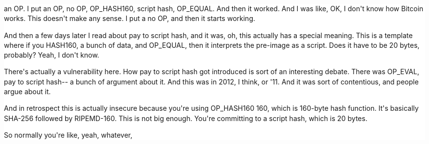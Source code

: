   <span m='284100'>an</span> <span m='284250'>OP.</span> <span m='285030'>I</span>
  <span m='285090'>put</span> <span m='285270'>an</span> <span m='285450'>OP,</span>
  <span m='285750'>no</span> <span m='285990'>OP,</span> <span m='287030'>OP_HASH160,</span>
  <span m='287410'>script</span> <span m='287670'>hash,</span> <span m='287940'>OP_EQUAL.</span>
  <span m='288360'>And</span> <span m='288480'>then</span> <span m='288630'>it</span>
  <span m='288720'>worked.</span> <span m='289050'>And</span> <span m='289140'>I</span>
  <span m='289170'>was</span> <span m='289260'>like,</span> <span m='289500'>OK,</span>
  <span m='289610'>I don't know how</span> <span m='289920'>Bitcoin</span> <span m='290370'>works.</span>
  <span m='291040'>This</span> <span m='291200'>doesn't</span> <span m='291420'>make</span>
  <span m='291570'>any</span> <span m='291690'>sense.</span> <span m='292540'>I</span>
  <span m='292640'>put</span> <span m='292680'>a</span> <span m='292740'>no</span>
  <span m='292980'>OP,</span> <span m='293250'>and</span> <span m='293370'>then</span>
  <span m='293550'>it</span> <span m='293820'>starts</span> <span m='294150'>working.</span>
  </p><p><span m='295680'>And</span> <span m='295800'>then</span> <span m='296580'>a</span>
  <span m='296640'>few</span> <span m='297090'>days</span> <span m='297360'>later</span>
  <span m='297630'>I</span> <span m='297720'>read</span> <span m='298050'>about</span>
  <span m='298390'>pay to</span> <span m='298590'>script</span> <span m='298860'>hash,</span>
  <span m='299160'>and</span> <span m='299310'>it</span> <span m='299370'>was,</span>
  <span m='299770'>oh,</span> <span m='300490'>this</span> <span m='300750'>actually</span>
  <span m='301140'>has</span> <span m='301290'>a</span> <span m='301350'>special</span>
  <span m='301650'>meaning.</span> <span m='302070'>This</span> <span m='302250'>is</span>
  <span m='302340'>a</span> <span m='302400'>template</span> <span m='302880'>where</span>
  <span m='303750'>if</span> <span m='303870'>you</span> <span m='304260'>HASH160,</span>
  <span m='305200'>a</span> <span m='305390'>bunch</span> <span m='305610'>of</span>
  <span m='305670'>data,</span> <span m='306240'>and</span> <span m='306560'>OP_EQUAL,</span>
  <span m='307410'>then</span> <span m='307590'>it</span> <span m='307830'>interprets</span>
  <span m='308430'>the</span> <span m='308520'>pre-image</span> <span m='309000'>as</span>
  <span m='309120'>a</span> <span m='309180'>script.</span> <span m='310950'>Does</span>
  <span m='311100'>it</span> <span m='311220'>have</span> <span m='311400'>to</span>
  <span m='311520'>be</span> <span m='311640'>20</span> <span m='311940'>bytes,</span>
  <span m='312270'>probably?</span> <span m='313130'>Yeah,</span> <span m='313680'>I</span>
  <span m='313740'>don't</span> <span m='313860'>know.</span> </p><p><span m='315910'>There's</span>
  <span m='316230'>actually</span> <span m='317100'>a</span> <span m='317460'>vulnerability</span>
  <span m='318510'>here.</span> <span m='320340'>How</span> <span m='320640'>pay to</span>
  <span m='320930'>script</span> <span m='321180'>hash</span> <span m='321420'>got</span>
  <span m='321630'>introduced</span> <span m='322230'>is</span> <span m='322350'>sort</span>
  <span m='322560'>of</span> <span m='322680'>an</span> <span m='322770'>interesting</span>
  <span m='323370'>debate.</span> <span m='323850'>There</span> <span m='324000'>was</span>
  <span m='324300'>OP_EVAL,</span> <span m='325750'>pay</span> <span m='326210'>to</span>
  <span m='326400'>script</span> <span m='326670'>hash--</span> <span m='326880'>a</span>
  <span m='326910'>bunch</span> <span m='327150'>of</span> <span m='327390'>argument</span>
  <span m='327930'>about</span> <span m='328290'>it.</span> <span m='328590'>And</span>
  <span m='328710'>this</span> <span m='328890'>was</span> <span m='329040'>in</span>
  <span m='329220'>2012,</span> <span m='330270'>I</span> <span m='330360'>think,</span>
  <span m='330810'>or</span> <span m='331020'>'11.</span> <span m='332310'>And</span>
  <span m='335130'>it</span> <span m='335250'>was</span> <span m='335400'>sort</span>
  <span m='335640'>of</span> <span m='335700'>contentious,</span> <span m='336270'>and</span>
  <span m='336360'>people</span> <span m='336630'>argue</span> <span m='336880'>about</span>
  <span m='337050'>it.</span> </p><p><span m='337140'>And</span> <span m='337830'>in</span>
  <span m='337980'>retrospect</span> <span m='338610'>this</span> <span m='338760'>is</span>
  <span m='338850'>actually</span> <span m='339540'>insecure</span> <span m='340770'>because</span>
  <span m='342300'>you're</span> <span m='342540'>using</span> <span m='343140'>OP_HASH160</span>
  <span m='343440'>160,</span> <span m='344220'>which</span> <span m='344400'>is</span>
  <span m='344470'>160-byte</span> <span m='345480'>hash</span> <span m='345690'>function.</span>
  <span m='346110'>It's</span> <span m='346230'>basically</span> <span m='346620'>SHA-256</span>
  <span m='347940'>followed</span> <span m='348420'>by</span> <span m='348750'>RIPEMD-160.</span>
  <span m='352560'>This</span> <span m='352860'>is</span> <span m='352980'>not</span>
  <span m='353250'>big</span> <span m='353520'>enough.</span> <span m='354760'>You're</span>
  <span m='354900'>committing</span> <span m='355350'>to</span> <span m='355860'>a</span>
  <span m='355920'>script</span> <span m='356190'>hash,</span> <span m='356500'>which</span>
  <span m='356580'>is</span> <span m='356670'>20</span> <span m='356910'>bytes.</span>
  </p><p><span m='358320'>So</span> <span m='358470'>normally</span> <span m='358860'>you're</span>
  <span m='358980'>like,</span> <span m='359260'>yeah,</span> <span m='359460'>whatever,</span>